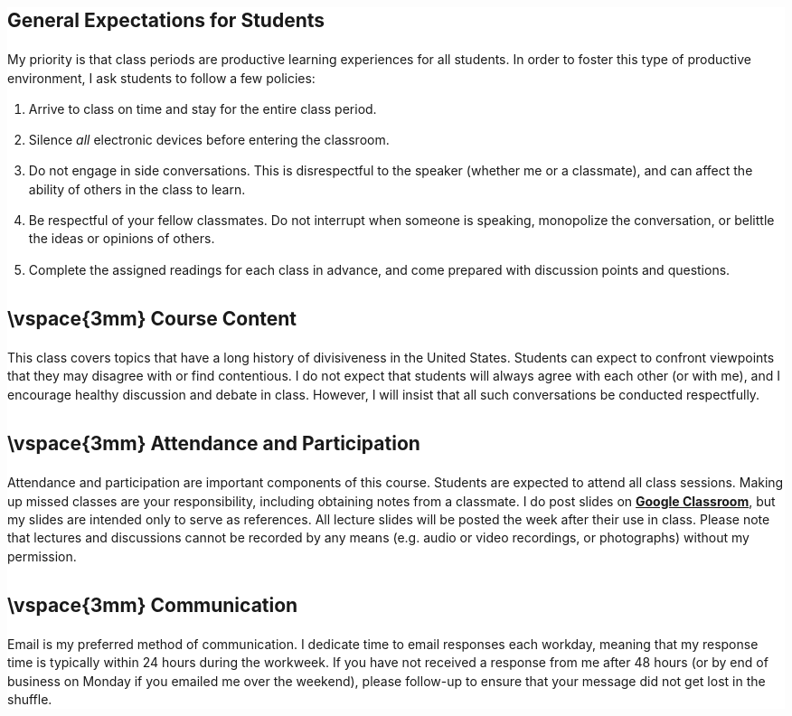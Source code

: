 General Expectations for Students
---------------------------------

My priority is that class periods are productive learning experiences
for all students. In order to foster this type of productive
environment, I ask students to follow a few policies:

1.  Arrive to class on time and stay for the entire class period.

2.  Silence *all* electronic devices before entering the classroom.

3.  Do not engage in side conversations. This is disrespectful to the
    speaker (whether me or a classmate), and can affect the ability of
    others in the class to learn.

4.  Be respectful of your fellow classmates. Do not interrupt when
    someone is speaking, monopolize the conversation, or belittle the
    ideas or opinions of others.

5.  Complete the assigned readings for each class in advance, and come
    prepared with discussion points and questions.

\vspace{3mm}
Course Content
--------------

This class covers topics that have a long history of divisiveness in the
United States. Students can expect to confront viewpoints that they may
disagree with or find contentious. I do not expect that students will
always agree with each other (or with me), and I encourage healthy
discussion and debate in class. However, I will insist that all such
conversations be conducted respectfully.

\vspace{3mm}
Attendance and Participation
----------------------------

Attendance and participation are important components of this course.
Students are expected to attend all class sessions. Making up missed
classes are your responsibility, including obtaining notes from a
classmate. I do post slides on **[Google
Classroom](https://classroom.google.com)**, but my slides are intended
only to serve as references. All lecture slides will be posted the week
after their use in class. Please note that lectures and discussions
cannot be recorded by any means (e.g. audio or video recordings, or
photographs) without my permission.

\vspace{3mm}
Communication
-------------

Email is my preferred method of communication. I dedicate time to email
responses each workday, meaning that my response time is typically
within 24 hours during the workweek. If you have not received a response
from me after 48 hours (or by end of business on Monday if you emailed
me over the weekend), please follow-up to ensure that your message did
not get lost in the shuffle.
